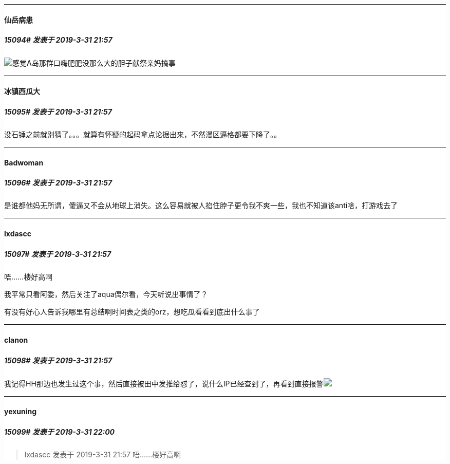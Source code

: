 -----

####  仙岳病患  
##### 15094#       发表于 2019-3-31 21:57


<img src="https://static.saraba1st.com/image/smiley/face2017/067.png" referrerpolicy="no-referrer">感觉A岛那群口嗨肥肥没那么大的胆子献祭亲妈搞事


-----

####  冰镇西瓜大  
##### 15095#       发表于 2019-3-31 21:57


没石锤之前就别猜了。。。就算有怀疑的起码拿点论据出来，不然漫区逼格都要下降了。。


-----

####  Badwoman  
##### 15096#       发表于 2019-3-31 21:57


是谁都他妈无所谓，傻逼又不会从地球上消失。这么容易就被人掐住脖子更令我不爽一些，我也不知道该anti啥，打游戏去了


-----

####  lxdascc  
##### 15097#       发表于 2019-3-31 21:57


唔……楼好高啊

我平常只看阿委，然后关注了aqua偶尔看，今天听说出事情了？

有没有好心人告诉我哪里有总结啊时间表之类的orz，想吃瓜看看到底出什么事了


-----

####  clanon  
##### 15098#       发表于 2019-3-31 21:57


我记得HH那边也发生过这个事，然后直接被田中发推给怼了，说什么IP已经查到了，再看到直接报警<img src="https://static.saraba1st.com/image/smiley/face2017/066.png" referrerpolicy="no-referrer">


-----

####  yexuning  
##### 15099#       发表于 2019-3-31 22:00


<blockquote>lxdascc 发表于 2019-3-31 21:57
唔……楼好高啊

